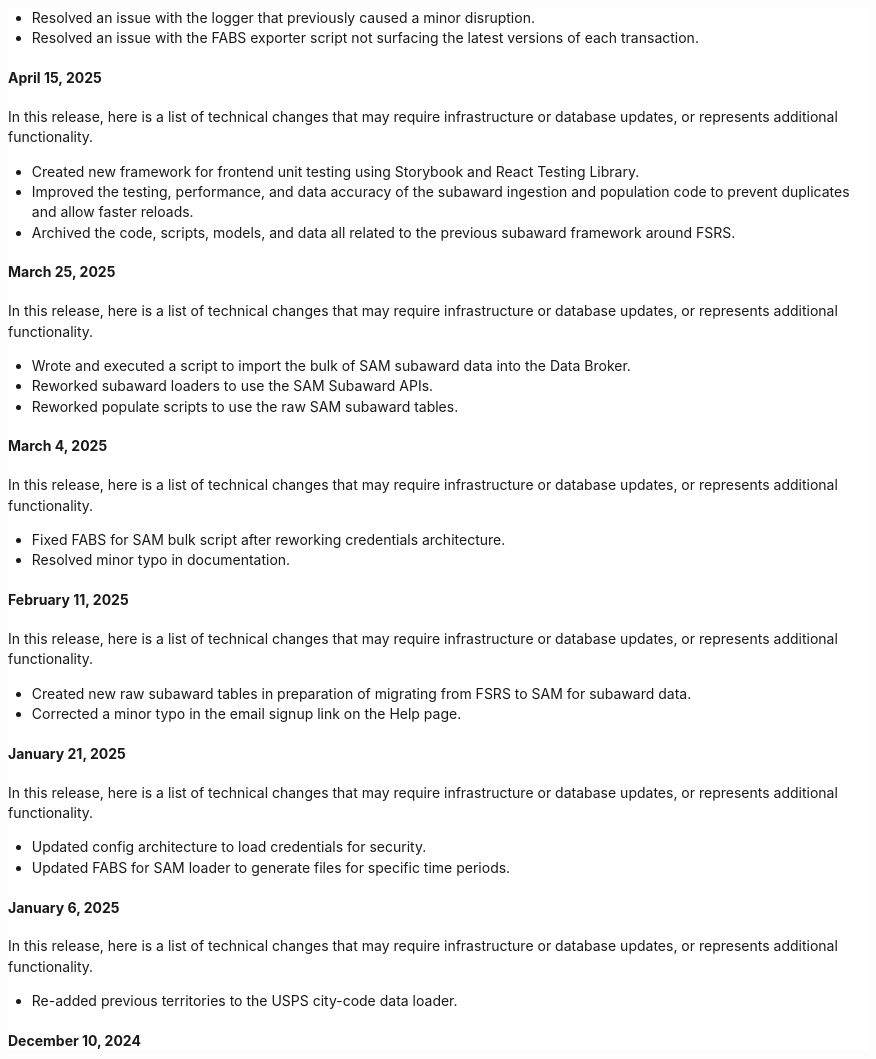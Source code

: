 * Resolved an issue with the logger that previously caused a minor disruption.
* Resolved an issue with the FABS exporter script not surfacing the latest versions of each transaction.

#### April 15, 2025

In this release, here is a list of technical changes that may require infrastructure or database updates, or represents additional functionality.

* Created new framework for frontend unit testing using Storybook and React Testing Library.
* Improved the testing, performance, and data accuracy of the subaward ingestion and population code to prevent duplicates and allow faster reloads.
* Archived the code, scripts, models, and data all related to the previous subaward framework around FSRS.

#### March 25, 2025

In this release, here is a list of technical changes that may require infrastructure or database updates, or represents additional functionality.

* Wrote and executed a script to import the bulk of SAM subaward data into the Data Broker.
* Reworked subaward loaders to use the SAM Subaward APIs.
* Reworked populate scripts to use the raw SAM subaward tables.

#### March 4, 2025

In this release, here is a list of technical changes that may require infrastructure or database updates, or represents additional functionality.

* Fixed FABS for SAM bulk script after reworking credentials architecture.
* Resolved minor typo in documentation.

#### February 11, 2025

In this release, here is a list of technical changes that may require infrastructure or database updates, or represents additional functionality.

* Created new raw subaward tables in preparation of migrating from FSRS to SAM for subaward data.
* Corrected a minor typo in the email signup link on the Help page.

#### January 21, 2025

In this release, here is a list of technical changes that may require infrastructure or database updates, or represents additional functionality.

* Updated config architecture to load credentials for security.
* Updated FABS for SAM loader to generate files for specific time periods.

#### January 6, 2025

In this release, here is a list of technical changes that may require infrastructure or database updates, or represents additional functionality.

* Re-added previous territories to the USPS city-code data loader.

#### December 10, 2024
